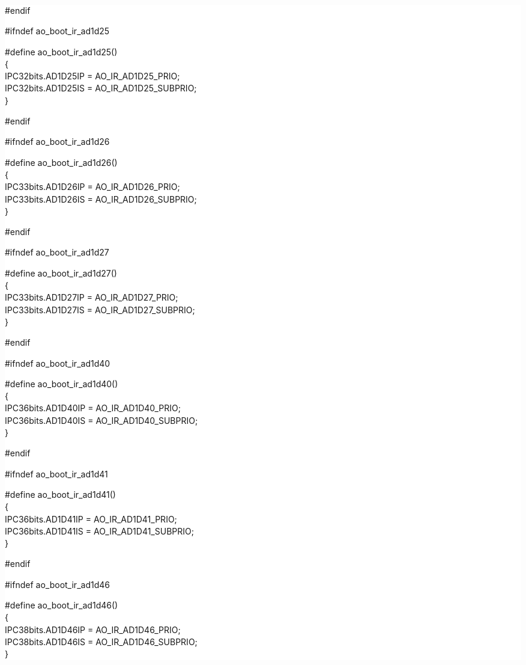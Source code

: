 #endif

#ifndef ao_boot_ir_ad1d25

#define ao_boot_ir_ad1d25()                                                 \
{                                                                           \
        IPC32bits.AD1D25IP = AO_IR_AD1D25_PRIO;                             \
        IPC32bits.AD1D25IS = AO_IR_AD1D25_SUBPRIO;                          \
}

#endif

#ifndef ao_boot_ir_ad1d26

#define ao_boot_ir_ad1d26()                                                 \
{                                                                           \
        IPC33bits.AD1D26IP = AO_IR_AD1D26_PRIO;                             \
        IPC33bits.AD1D26IS = AO_IR_AD1D26_SUBPRIO;                          \
}

#endif

#ifndef ao_boot_ir_ad1d27

#define ao_boot_ir_ad1d27()                                                 \
{                                                                           \
        IPC33bits.AD1D27IP = AO_IR_AD1D27_PRIO;                             \
        IPC33bits.AD1D27IS = AO_IR_AD1D27_SUBPRIO;                          \
}

#endif

#ifndef ao_boot_ir_ad1d40

#define ao_boot_ir_ad1d40()                                                 \
{                                                                           \
        IPC36bits.AD1D40IP = AO_IR_AD1D40_PRIO;                             \
        IPC36bits.AD1D40IS = AO_IR_AD1D40_SUBPRIO;                          \
}

#endif

#ifndef ao_boot_ir_ad1d41

#define ao_boot_ir_ad1d41()                                                 \
{                                                                           \
        IPC36bits.AD1D41IP = AO_IR_AD1D41_PRIO;                             \
        IPC36bits.AD1D41IS = AO_IR_AD1D41_SUBPRIO;                          \
}

#endif

#ifndef ao_boot_ir_ad1d46

#define ao_boot_ir_ad1d46()                                                 \
{                                                                           \
        IPC38bits.AD1D46IP = AO_IR_AD1D46_PRIO;                             \
        IPC38bits.AD1D46IS = AO_IR_AD1D46_SUBPRIO;                          \
}
